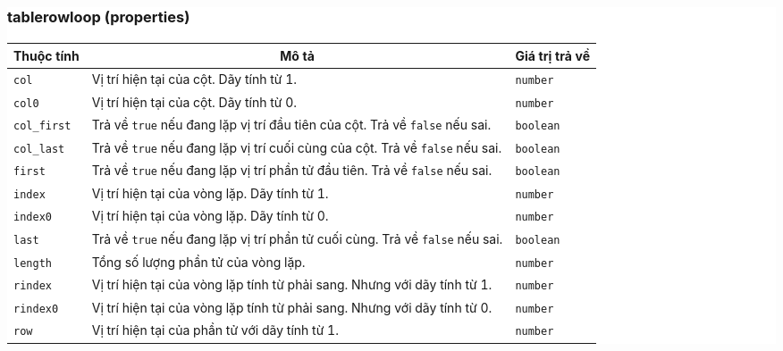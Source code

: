 ### tablerowloop (properties)

| Thuộc tính  | Mô tả                                                                        | Giá trị trả về |
| ----------- | ---------------------------------------------------------------------------- | -------------- |
| `col`       | Vị trí hiện tại của cột. Dãy tính từ 1.                                      | `number`       |
| `col0`      | Vị trí hiện tại của cột. Dãy tính từ 0.                                      | `number`       |
| `col_first` | Trả về `true` nếu đang lặp vị trí đầu tiên của cột. Trả về `false` nếu sai.  | `boolean`      |
| `col_last`  | Trả về `true` nếu đang lặp vị trí cuối cùng của cột. Trả về `false` nếu sai. | `boolean`      |
| `first`     | Trả về `true` nếu đang lặp vị trí phần tử đầu tiên. Trả về `false` nếu sai.  | `boolean`      |
| `index`     | Vị trí hiện tại của vòng lặp. Dãy tính từ 1.                                 | `number`       |
| `index0`    | Vị trí hiện tại của vòng lặp. Dãy tính từ 0.                                 | `number`       |
| `last`      | Trả về `true` nếu đang lặp vị trí phần tử cuối cùng. Trả về `false` nếu sai. | `boolean`      |
| `length`    | Tổng số lượng phần tử của vòng lặp.                                          | `number`       |
| `rindex`    | Vị trí hiện tại của vòng lặp tính từ phải sang. Nhưng với dãy tính từ 1.     | `number`       |
| `rindex0`   | Vị trí hiện tại của vòng lặp tính từ phải sang. Nhưng với dãy tính từ 0.     | `number`       |
| `row`       | Vị trí hiện tại của phần tử với dãy tính từ 1.                               | `number`       |